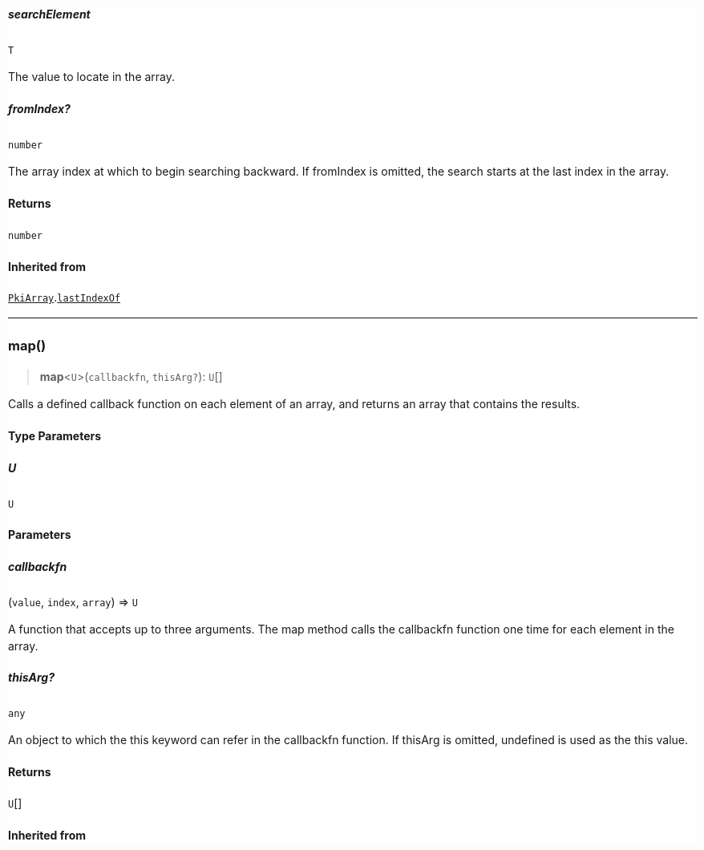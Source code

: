 ##### searchElement

`T`

The value to locate in the array.

##### fromIndex?

`number`

The array index at which to begin searching backward. If fromIndex is omitted, the search starts at the last index in the array.

#### Returns

`number`

#### Inherited from

[`PkiArray`](PkiArray.md).[`lastIndexOf`](PkiArray.md#lastindexof)

---

### map()

> **map**\<`U`\>(`callbackfn`, `thisArg?`): `U`[]

Calls a defined callback function on each element of an array, and returns an array that contains the results.

#### Type Parameters

##### U

`U`

#### Parameters

##### callbackfn

(`value`, `index`, `array`) => `U`

A function that accepts up to three arguments. The map method calls the callbackfn function one time for each element in the array.

##### thisArg?

`any`

An object to which the this keyword can refer in the callbackfn function. If thisArg is omitted, undefined is used as the this value.

#### Returns

`U`[]

#### Inherited from
